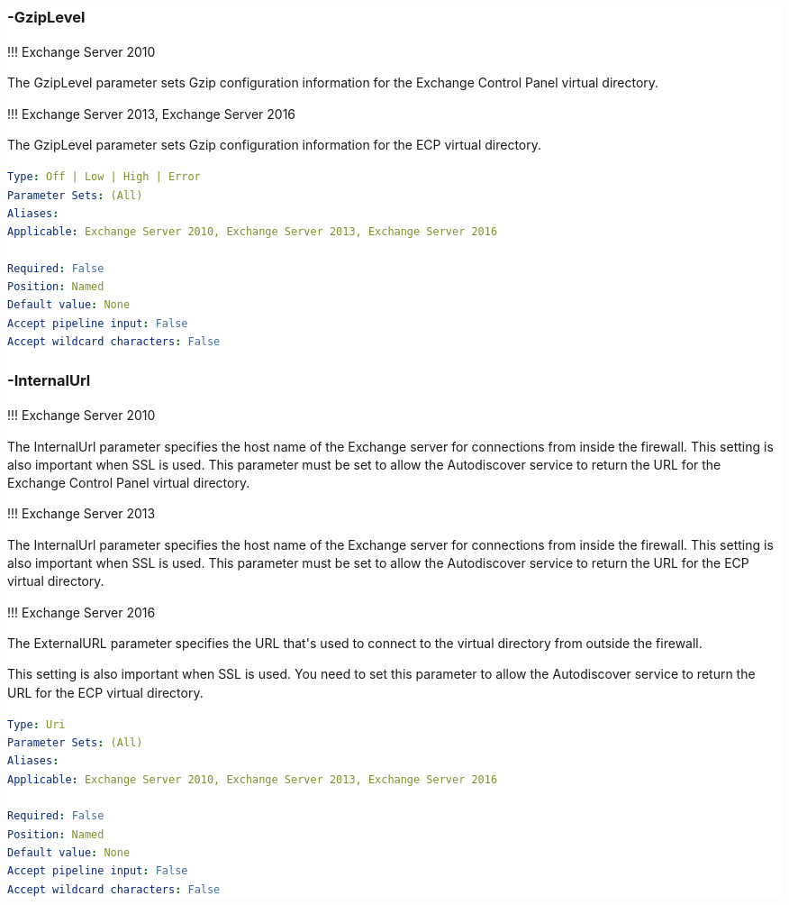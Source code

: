 ### -GzipLevel
!!! Exchange Server 2010

The GzipLevel parameter sets Gzip configuration information for the Exchange Control Panel virtual directory.



!!! Exchange Server 2013, Exchange Server 2016

The GzipLevel parameter sets Gzip configuration information for the ECP virtual directory.



```yaml
Type: Off | Low | High | Error
Parameter Sets: (All)
Aliases:
Applicable: Exchange Server 2010, Exchange Server 2013, Exchange Server 2016

Required: False
Position: Named
Default value: None
Accept pipeline input: False
Accept wildcard characters: False
```

### -InternalUrl
!!! Exchange Server 2010

The InternalUrl parameter specifies the host name of the Exchange server for connections from inside the firewall. This setting is also important when SSL is used. This parameter must be set to allow the Autodiscover service to return the URL for the Exchange Control Panel virtual directory.



!!! Exchange Server 2013

The InternalUrl parameter specifies the host name of the Exchange server for connections from inside the firewall. This setting is also important when SSL is used. This parameter must be set to allow the Autodiscover service to return the URL for the ECP virtual directory.



!!! Exchange Server 2016

The ExternalURL parameter specifies the URL that's used to connect to the virtual directory from outside the firewall.

This setting is also important when SSL is used. You need to set this parameter to allow the Autodiscover service to return the URL for the ECP virtual directory.



```yaml
Type: Uri
Parameter Sets: (All)
Aliases:
Applicable: Exchange Server 2010, Exchange Server 2013, Exchange Server 2016

Required: False
Position: Named
Default value: None
Accept pipeline input: False
Accept wildcard characters: False
```
